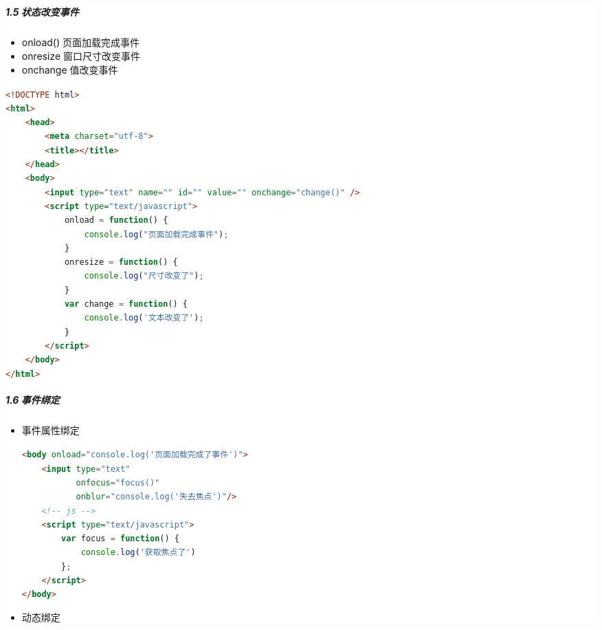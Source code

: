 

##### 1.5 状态改变事件

- onload() 页面加载完成事件
- onresize 窗口尺寸改变事件
- onchange 值改变事件

```html
<!DOCTYPE html>
<html>
	<head>
		<meta charset="utf-8">
		<title></title>
	</head>
	<body>
		<input type="text" name="" id="" value="" onchange="change()" />
		<script type="text/javascript">
			onload = function() {
				console.log("页面加载完成事件");
			}
			onresize = function() {
				console.log("尺寸改变了");
			}
			var change = function() {
				console.log('文本改变了');
			}
		</script>
	</body>
</html>

```



##### 1.6 事件绑定

- 事件属性绑定

    ```html
    <body onload="console.log('页面加载完成了事件')">
    	<input type="text" 
               onfocus="focus()"
               onblur="console.log('失去焦点')"/>
        <!-- js -->
    	<script type="text/javascript">
    		var focus = function() {
    			console.log('获取焦点了')
    		};
    	</script>
    </body>
    ```
    
    
    
- 动态绑定

